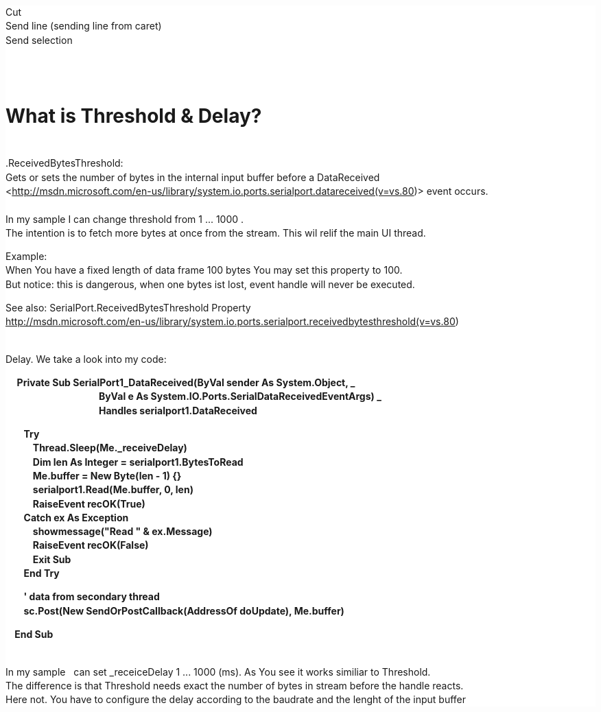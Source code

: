 Cut<br>
Send line (sending line from caret)<br>
Send selection</p>
<h1><br>
What is Threshold &amp; Delay?</h1>
<p><br>
.ReceivedBytesThreshold:<br>
Gets or sets the number of bytes in the internal input buffer before a DataReceived
<br>
&lt;<a href="http://msdn.microsoft.com/en-us/library/system.io.ports.serialport.datareceived(v=vs.80">http://msdn.microsoft.com/en-us/library/system.io.ports.serialport.datareceived(v=vs.80</a>)&gt; event occurs.<br>
&nbsp;<br>
In my sample I can change threshold from 1 ... 1000 .<br>
The intention is to fetch more bytes at once from the stream. This wil relif the main UI thread.</p>
<p>Example:<br>
When You have a fixed length of data frame 100 bytes You may set this property to 100.<br>
But notice: this is dangerous, when one bytes ist lost, event handle will never be executed.</p>
<p>See also: SerialPort.ReceivedBytesThreshold Property<br>
<a href="http://msdn.microsoft.com/en-us/library/system.io.ports.serialport.receivedbytesthreshold(v=vs.80">http://msdn.microsoft.com/en-us/library/system.io.ports.serialport.receivedbytesthreshold(v=vs.80</a>)</p>
<p><br>
Delay. We take a look into my code:</p>
<p><strong>&nbsp;&nbsp;&nbsp;&nbsp; Private Sub SerialPort1_DataReceived(ByVal sender As System.Object, _</strong><br>
<strong>&nbsp;&nbsp;&nbsp;&nbsp;&nbsp;&nbsp;&nbsp;&nbsp;&nbsp;&nbsp;&nbsp;&nbsp;&nbsp;&nbsp;&nbsp;&nbsp;&nbsp;&nbsp;&nbsp;&nbsp;&nbsp;&nbsp;&nbsp;&nbsp;&nbsp;&nbsp;&nbsp;&nbsp;&nbsp;&nbsp;&nbsp;&nbsp;&nbsp;&nbsp;&nbsp;&nbsp;&nbsp;&nbsp;&nbsp;&nbsp; ByVal e
 As System.IO.Ports.SerialDataReceivedEventArgs) _</strong><br>
<strong>&nbsp;&nbsp;&nbsp;&nbsp;&nbsp;&nbsp;&nbsp;&nbsp;&nbsp;&nbsp;&nbsp;&nbsp;&nbsp;&nbsp;&nbsp;&nbsp;&nbsp;&nbsp;&nbsp;&nbsp;&nbsp;&nbsp;&nbsp;&nbsp;&nbsp;&nbsp;&nbsp;&nbsp;&nbsp;&nbsp;&nbsp;&nbsp;&nbsp;&nbsp;&nbsp;&nbsp;&nbsp;&nbsp;&nbsp;&nbsp; Handles
 serialport1.DataReceived</strong></p>
<p><strong>&nbsp;&nbsp;&nbsp;&nbsp;&nbsp;&nbsp;&nbsp; Try</strong><br>
<strong>&nbsp;&nbsp;&nbsp;&nbsp;&nbsp;&nbsp;&nbsp;&nbsp;&nbsp;&nbsp;&nbsp; Thread.Sleep(Me._receiveDelay)</strong><br>
<strong>&nbsp;&nbsp;&nbsp;&nbsp;&nbsp;&nbsp;&nbsp;&nbsp;&nbsp;&nbsp;&nbsp; Dim len As Integer = serialport1.BytesToRead</strong><br>
<strong>&nbsp;&nbsp;&nbsp;&nbsp;&nbsp;&nbsp;&nbsp;&nbsp;&nbsp;&nbsp;&nbsp; Me.buffer = New Byte(len - 1) {}</strong><br>
<strong>&nbsp;&nbsp;&nbsp;&nbsp;&nbsp;&nbsp;&nbsp;&nbsp;&nbsp;&nbsp;&nbsp; serialport1.Read(Me.buffer, 0, len)</strong><br>
<strong>&nbsp;&nbsp;&nbsp;&nbsp;&nbsp;&nbsp;&nbsp;&nbsp;&nbsp;&nbsp;&nbsp; RaiseEvent recOK(True)</strong><br>
<strong>&nbsp;&nbsp;&nbsp;&nbsp;&nbsp;&nbsp;&nbsp; Catch ex As Exception</strong><br>
<strong>&nbsp;&nbsp;&nbsp;&nbsp;&nbsp;&nbsp;&nbsp;&nbsp;&nbsp;&nbsp;&nbsp; showmessage(&quot;Read &quot; &amp; ex.Message)</strong><br>
<strong>&nbsp;&nbsp;&nbsp;&nbsp;&nbsp;&nbsp;&nbsp;&nbsp;&nbsp;&nbsp;&nbsp; RaiseEvent recOK(False)</strong><br>
<strong>&nbsp;&nbsp;&nbsp;&nbsp;&nbsp;&nbsp;&nbsp;&nbsp;&nbsp;&nbsp;&nbsp; Exit Sub</strong><br>
<strong>&nbsp;&nbsp;&nbsp;&nbsp;&nbsp;&nbsp;&nbsp; End Try</strong></p>
<p><strong>&nbsp;&nbsp;&nbsp;&nbsp;&nbsp;&nbsp;&nbsp; ' data from secondary thread</strong><br>
<strong>&nbsp;&nbsp;&nbsp;&nbsp;&nbsp;&nbsp;&nbsp; sc.Post(New SendOrPostCallback(AddressOf doUpdate), Me.buffer)</strong></p>
<p><strong>&nbsp;&nbsp;&nbsp; End Sub</strong></p>
<p><br>
In my sample &nbsp; can set _receiceDelay 1 ... 1000 (ms). As You see it works similiar to Threshold.<br>
The difference is that Threshold needs exact the number of bytes in stream before the handle reacts.<br>
Here not. You have to configure the delay according to the baudrate and the lenght of the input buffer</p>